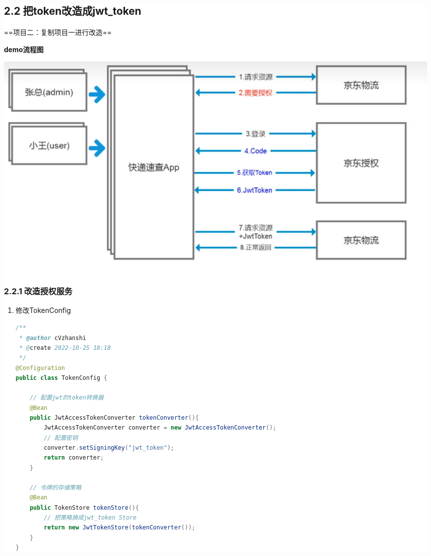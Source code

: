 
## 2.2 把token改造成jwt_token

==项目二：复制项目一进行改造==

**demo流程图**

![image-20221030154521587](OAuth2.0.assets/image-20221030154521587.png)

### 2.2.1 改造授权服务

1. 修改TokenConfig

   ```java
   /**
    * @author cVzhanshi
    * @create 2022-10-25 18:18
    */
   @Configuration
   public class TokenConfig {
   
       // 配置jwt的token转换器
       @Bean
       public JwtAccessTokenConverter tokenConverter(){
           JwtAccessTokenConverter converter = new JwtAccessTokenConverter();
           // 配置密钥
           converter.setSigningKey("jwt_token");
           return converter;
       }
   
       // 令牌的存储策略
       @Bean
       public TokenStore tokenStore(){
           // 把策略换成jwt_token Store
           return new JwtTokenStore(tokenConverter());
       }
   }
   ```
